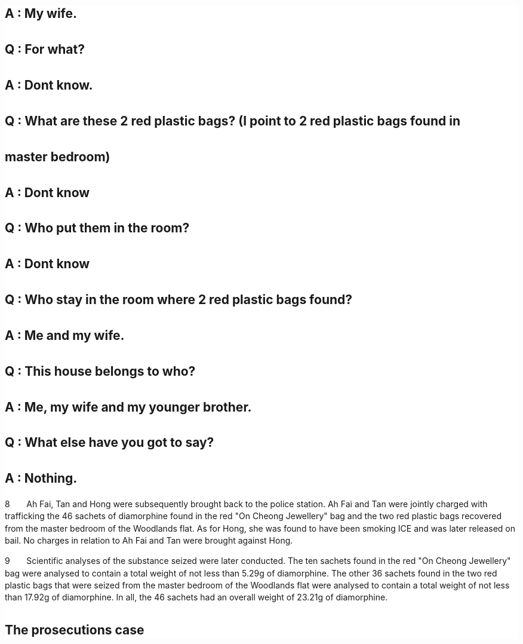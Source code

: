 ## A : My wife. 

## Q : For what? 

## A : Dont know. 

## Q : What are these 2 red plastic bags? (I point to 2 red plastic bags found in 

## master bedroom) 

## A : Dont know 

## Q : Who put them in the room? 

## A : Dont know 

## Q : Who stay in the room where 2 red plastic bags found? 

## A : Me and my wife. 

## Q : This house belongs to who? 

## A : Me, my wife and my younger brother. 


## Q : What else have you got to say? 

## A : Nothing. 

8       Ah Fai, Tan and Hong were subsequently brought back to the police station. Ah Fai and Tan were jointly charged with trafficking the 46 sachets of diamorphine found in the red "On Cheong Jewellery" bag and the two red plastic bags recovered from the master bedroom of the Woodlands flat. As for Hong, she was found to have been smoking ICE and was later released on bail. No charges in relation to Ah Fai and Tan were brought against Hong. 

9       Scientific analyses of the substance seized were later conducted. The ten sachets found in the red "On Cheong Jewellery" bag were analysed to contain a total weight of not less than 5.29g of diamorphine. The other 36 sachets found in the two red plastic bags that were seized from the master bedroom of the Woodlands flat were analysed to contain a total weight of not less than 17.92g of diamorphine. In all, the 46 sachets had an overall weight of 23.21g of diamorphine. 

## The prosecutions case 
